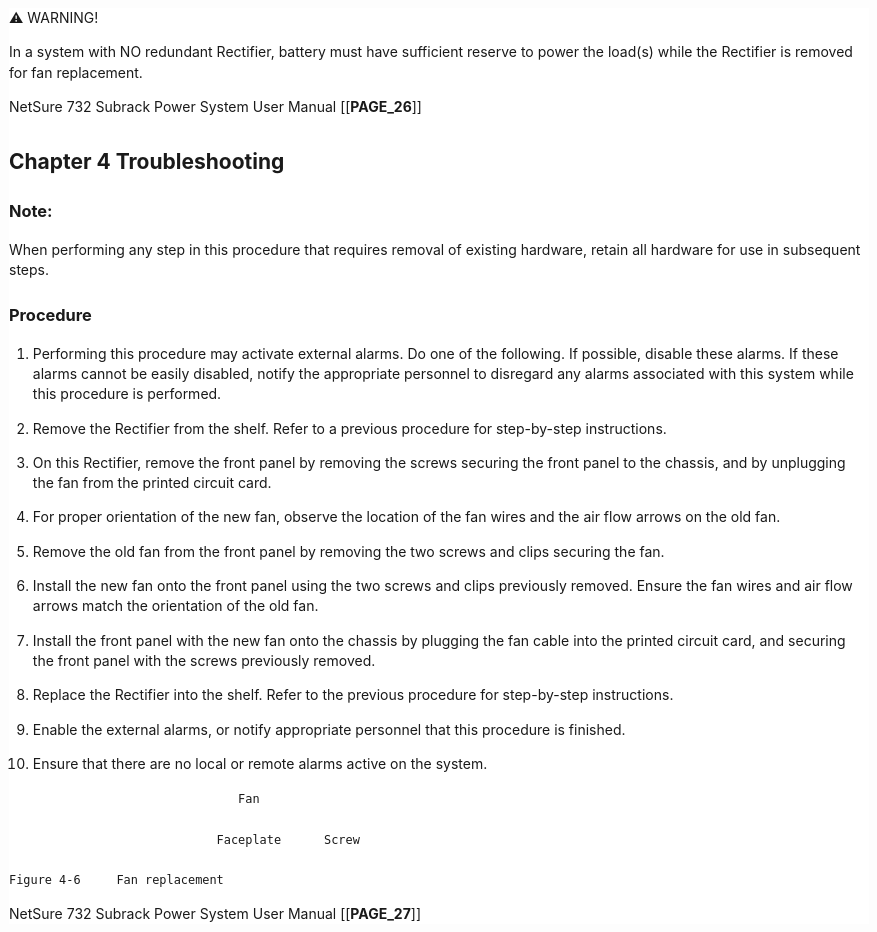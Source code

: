 ⚠️ WARNING!

In a system with NO redundant Rectifier, battery must have sufficient reserve to power the load(s) while the Rectifier is removed for fan replacement.

NetSure 732 Subrack Power System  User Manual
[[__PAGE_26__]]


## Chapter 4 Troubleshooting

### Note:

When performing any step in this procedure that requires removal of existing hardware, retain all hardware for use in subsequent steps.

### Procedure

1. Performing this procedure may activate external alarms. Do one of the following. If possible, disable these alarms. If these alarms cannot be easily disabled, notify the appropriate personnel to disregard any alarms associated with this system while this procedure is performed.

2. Remove the Rectifier from the shelf. Refer to a previous procedure for step-by-step instructions.

3. On this Rectifier, remove the front panel by removing the screws securing the front panel to the chassis, and by unplugging the fan from the printed circuit card.

4. For proper orientation of the new fan, observe the location of the fan wires and the air flow arrows on the old fan.

5. Remove the old fan from the front panel by removing the two screws and clips securing the fan.

6. Install the new fan onto the front panel using the two screws and clips previously removed. Ensure the fan wires and air flow arrows match the orientation of the old fan.

7. Install the front panel with the new fan onto the chassis by plugging the fan cable into the printed circuit card, and securing the front panel with the screws previously removed.

8. Replace the Rectifier into the shelf. Refer to the previous procedure for step-by-step instructions.

9. Enable the external alarms, or notify appropriate personnel that this procedure is finished.

10. Ensure that there are no local or remote alarms active on the system.

```
                                Fan

                             Faceplate      Screw

Figure 4-6     Fan replacement
```

NetSure 732 Subrack Power System    User Manual
[[__PAGE_27__]]

